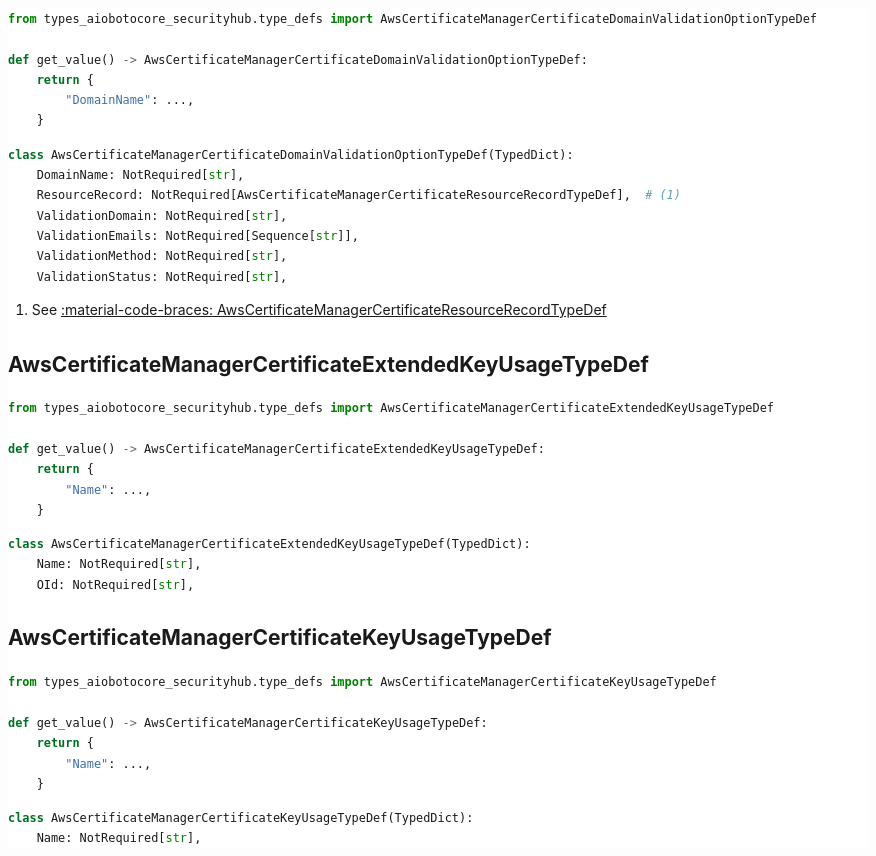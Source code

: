 ```python title="Usage Example"
from types_aiobotocore_securityhub.type_defs import AwsCertificateManagerCertificateDomainValidationOptionTypeDef

def get_value() -> AwsCertificateManagerCertificateDomainValidationOptionTypeDef:
    return {
        "DomainName": ...,
    }
```

```python title="Definition"
class AwsCertificateManagerCertificateDomainValidationOptionTypeDef(TypedDict):
    DomainName: NotRequired[str],
    ResourceRecord: NotRequired[AwsCertificateManagerCertificateResourceRecordTypeDef],  # (1)
    ValidationDomain: NotRequired[str],
    ValidationEmails: NotRequired[Sequence[str]],
    ValidationMethod: NotRequired[str],
    ValidationStatus: NotRequired[str],
```

1. See [:material-code-braces: AwsCertificateManagerCertificateResourceRecordTypeDef](./type_defs.md#awscertificatemanagercertificateresourcerecordtypedef) 
## AwsCertificateManagerCertificateExtendedKeyUsageTypeDef

```python title="Usage Example"
from types_aiobotocore_securityhub.type_defs import AwsCertificateManagerCertificateExtendedKeyUsageTypeDef

def get_value() -> AwsCertificateManagerCertificateExtendedKeyUsageTypeDef:
    return {
        "Name": ...,
    }
```

```python title="Definition"
class AwsCertificateManagerCertificateExtendedKeyUsageTypeDef(TypedDict):
    Name: NotRequired[str],
    OId: NotRequired[str],
```

## AwsCertificateManagerCertificateKeyUsageTypeDef

```python title="Usage Example"
from types_aiobotocore_securityhub.type_defs import AwsCertificateManagerCertificateKeyUsageTypeDef

def get_value() -> AwsCertificateManagerCertificateKeyUsageTypeDef:
    return {
        "Name": ...,
    }
```

```python title="Definition"
class AwsCertificateManagerCertificateKeyUsageTypeDef(TypedDict):
    Name: NotRequired[str],
```
